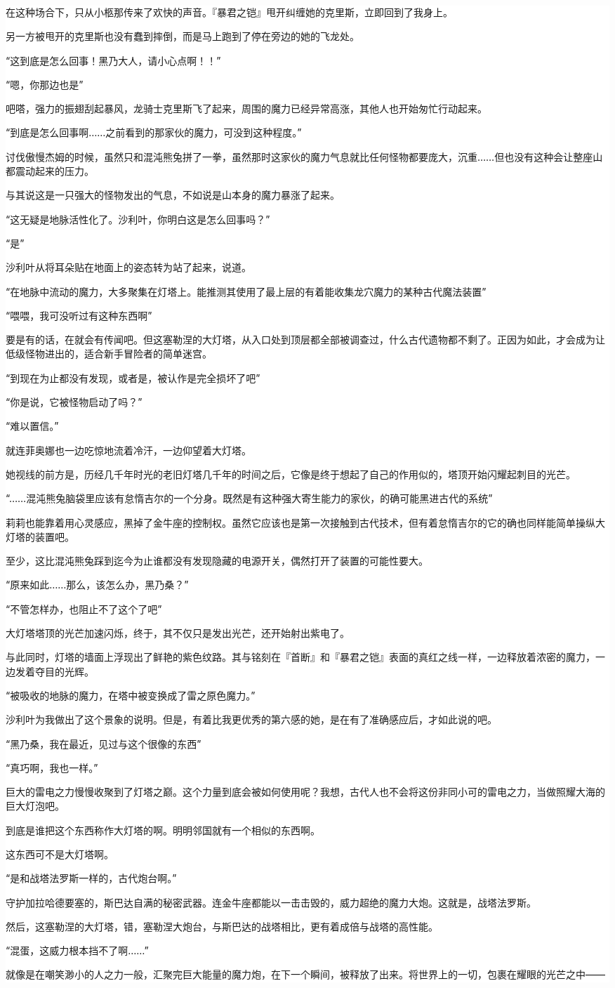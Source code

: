 在这种场合下，只从小柩那传来了欢快的声音。『暴君之铠』甩开纠缠她的克里斯，立即回到了我身上。

另一方被甩开的克里斯也没有蠢到摔倒，而是马上跑到了停在旁边的她的飞龙处。

“这到底是怎么回事！黑乃大人，请小心点啊！！”

“嗯，你那边也是”

吧嗒，强力的振翅刮起暴风，龙骑士克里斯飞了起来，周围的魔力已经异常高涨，其他人也开始匆忙行动起来。

“到底是怎么回事啊……之前看到的那家伙的魔力，可没到这种程度。”

讨伐傲慢杰姆的时候，虽然只和混沌熊兔拼了一拳，虽然那时这家伙的魔力气息就比任何怪物都要庞大，沉重……但也没有这种会让整座山都震动起来的压力。

与其说这是一只强大的怪物发出的气息，不如说是山本身的魔力暴涨了起来。

“这无疑是地脉活性化了。沙利叶，你明白这是怎么回事吗？”

“是”

沙利叶从将耳朵贴在地面上的姿态转为站了起来，说道。

“在地脉中流动的魔力，大多聚集在灯塔上。能推测其使用了最上层的有着能收集龙穴魔力的某种古代魔法装置”

“喂喂，我可没听过有这种东西啊”

要是有的话，在就会有传闻吧。但这塞勒涅的大灯塔，从入口处到顶层都全部被调查过，什么古代遗物都不剩了。正因为如此，才会成为让低级怪物进出的，适合新手冒险者的简单迷宫。

“到现在为止都没有发现，或者是，被认作是完全损坏了吧”

“你是说，它被怪物启动了吗？”

“难以置信。”

就连菲奥娜也一边吃惊地流着冷汗，一边仰望着大灯塔。

她视线的前方是，历经几千年时光的老旧灯塔几千年的时间之后，它像是终于想起了自己的作用似的，塔顶开始闪耀起刺目的光芒。

“……混沌熊兔脑袋里应该有怠惰吉尔的一个分身。既然是有这种强大寄生能力的家伙，的确可能黑进古代的系统”

莉莉也能靠着用心灵感应，黑掉了金牛座的控制权。虽然它应该也是第一次接触到古代技术，但有着怠惰吉尔的它的确也同样能简单操纵大灯塔的装置吧。

至少，这比混沌熊兔踩到迄今为止谁都没有发现隐藏的电源开关，偶然打开了装置的可能性要大。

“原来如此……那么，该怎么办，黑乃桑？”

“不管怎样办，也阻止不了这个了吧”

大灯塔塔顶的光芒加速闪烁，终于，其不仅只是发出光芒，还开始射出紫电了。

与此同时，灯塔的墙面上浮现出了鲜艳的紫色纹路。其与铭刻在『首断』和『暴君之铠』表面的真红之线一样，一边释放着浓密的魔力，一边发着夺目的光辉。

“被吸收的地脉的魔力，在塔中被变换成了雷之原色魔力。”

沙利叶为我做出了这个景象的说明。但是，有着比我更优秀的第六感的她，是在有了准确感应后，才如此说的吧。

“黑乃桑，我在最近，见过与这个很像的东西”

“真巧啊，我也一样。”

巨大的雷电之力慢慢收聚到了灯塔之巅。这个力量到底会被如何使用呢？我想，古代人也不会将这份非同小可的雷电之力，当做照耀大海的巨大灯泡吧。

到底是谁把这个东西称作大灯塔的啊。明明邻国就有一个相似的东西啊。

这东西可不是大灯塔啊。

“是和战塔法罗斯一样的，古代炮台啊。”

守护加拉哈德要塞的，斯巴达自满的秘密武器。连金牛座都能以一击击毁的，威力超绝的魔力大炮。这就是，战塔法罗斯。

然后，这塞勒涅的大灯塔，错，塞勒涅大炮台，与斯巴达的战塔相比，更有着成倍与战塔的高性能。

“混蛋，这威力根本挡不了啊……”

就像是在嘲笑渺小的人之力一般，汇聚完巨大能量的魔力炮，在下一个瞬间，被释放了出来。将世界上的一切，包裹在耀眼的光芒之中——
